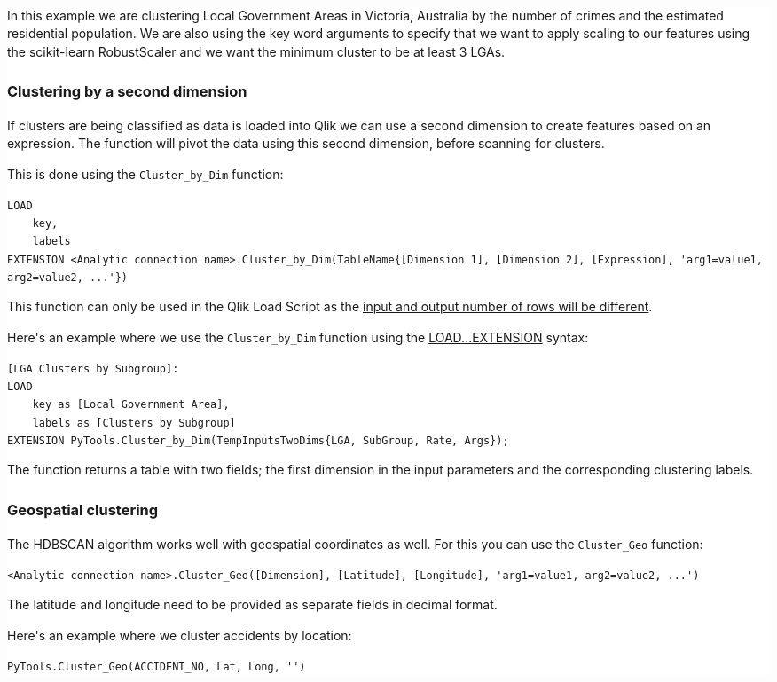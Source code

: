In this example we are clustering Local Government Areas in Victoria, Australia by the number of crimes and the estimated residential population. We are also using the key word arguments to specify that we want to apply scaling to our features using the scikit-learn RobustScaler and we want the minimum cluster to be at least 3 LGAs.

### Clustering by a second dimension

If clusters are being classified as data is loaded into Qlik we can use a second dimension to create features based on an expression. The function will pivot the data using this second dimension, before scanning for clusters.

This is done using the `Cluster_by_Dim` function:

```
LOAD
    key,
    labels
EXTENSION <Analytic connection name>.Cluster_by_Dim(TableName{[Dimension 1], [Dimension 2], [Expression], 'arg1=value1, arg2=value2, ...'})
```

This function can only be used in the Qlik Load Script as the [input and output number of rows will be different](https://github.com/qlik-oss/server-side-extension/blob/master/docs/limitations.md#expressions-using-sse-must-persist-the-cardinality).

Here's an example where we use the `Cluster_by_Dim` function using the [LOAD...EXTENSION](https://help.qlik.com/en-US/sense/April2018/Subsystems/Hub/Content/Scripting/ScriptRegularStatements/Load.htm) syntax:

```
[LGA Clusters by Subgroup]:
LOAD
    key as [Local Government Area],
    labels as [Clusters by Subgroup]
EXTENSION PyTools.Cluster_by_Dim(TempInputsTwoDims{LGA, SubGroup, Rate, Args});
```

The function returns a table with two fields; the first dimension in the input parameters and the corresponding clustering labels.

### Geospatial clustering

The HDBSCAN algorithm works well with geospatial coordinates as well. For this you can use the `Cluster_Geo` function:

```
<Analytic connection name>.Cluster_Geo([Dimension], [Latitude], [Longitude], 'arg1=value1, arg2=value2, ...')
```

The latitude and longitude need to be provided as separate fields in decimal format. 

Here's an example where we cluster accidents by location:

```
PyTools.Cluster_Geo(ACCIDENT_NO, Lat, Long, '')
```
